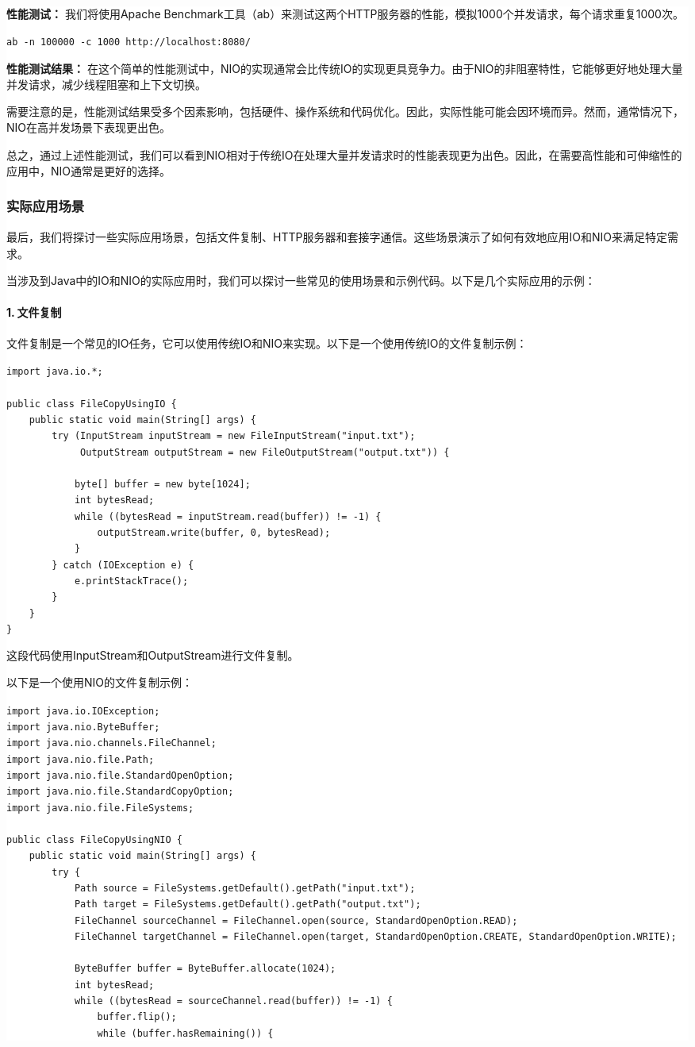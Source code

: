 **性能测试：** 我们将使用Apache Benchmark工具（ab）来测试这两个HTTP服务器的性能，模拟1000个并发请求，每个请求重复1000次。

```
ab -n 100000 -c 1000 http://localhost:8080/
```

**性能测试结果：** 在这个简单的性能测试中，NIO的实现通常会比传统IO的实现更具竞争力。由于NIO的非阻塞特性，它能够更好地处理大量并发请求，减少线程阻塞和上下文切换。

需要注意的是，性能测试结果受多个因素影响，包括硬件、操作系统和代码优化。因此，实际性能可能会因环境而异。然而，通常情况下，NIO在高并发场景下表现更出色。

总之，通过上述性能测试，我们可以看到NIO相对于传统IO在处理大量并发请求时的性能表现更为出色。因此，在需要高性能和可伸缩性的应用中，NIO通常是更好的选择。

### 实际应用场景

最后，我们将探讨一些实际应用场景，包括文件复制、HTTP服务器和套接字通信。这些场景演示了如何有效地应用IO和NIO来满足特定需求。

当涉及到Java中的IO和NIO的实际应用时，我们可以探讨一些常见的使用场景和示例代码。以下是几个实际应用的示例：

#### 1. 文件复制

文件复制是一个常见的IO任务，它可以使用传统IO和NIO来实现。以下是一个使用传统IO的文件复制示例：

```
import java.io.*;

public class FileCopyUsingIO {
    public static void main(String[] args) {
        try (InputStream inputStream = new FileInputStream("input.txt");
             OutputStream outputStream = new FileOutputStream("output.txt")) {

            byte[] buffer = new byte[1024];
            int bytesRead;
            while ((bytesRead = inputStream.read(buffer)) != -1) {
                outputStream.write(buffer, 0, bytesRead);
            }
        } catch (IOException e) {
            e.printStackTrace();
        }
    }
}
```

这段代码使用InputStream和OutputStream进行文件复制。

以下是一个使用NIO的文件复制示例：

```
import java.io.IOException;
import java.nio.ByteBuffer;
import java.nio.channels.FileChannel;
import java.nio.file.Path;
import java.nio.file.StandardOpenOption;
import java.nio.file.StandardCopyOption;
import java.nio.file.FileSystems;

public class FileCopyUsingNIO {
    public static void main(String[] args) {
        try {
            Path source = FileSystems.getDefault().getPath("input.txt");
            Path target = FileSystems.getDefault().getPath("output.txt");
            FileChannel sourceChannel = FileChannel.open(source, StandardOpenOption.READ);
            FileChannel targetChannel = FileChannel.open(target, StandardOpenOption.CREATE, StandardOpenOption.WRITE);

            ByteBuffer buffer = ByteBuffer.allocate(1024);
            int bytesRead;
            while ((bytesRead = sourceChannel.read(buffer)) != -1) {
                buffer.flip();
                while (buffer.hasRemaining()) {
```